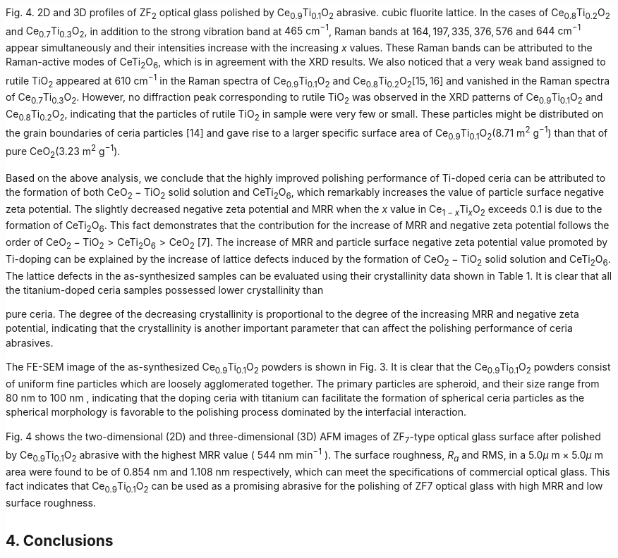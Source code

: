 Fig. 4. 2D and 3D profiles of $\mathrm{ZF}_{2}$ optical glass polished by $\mathrm{Ce}_{0.9} \mathrm{Ti}_{0.1} \mathrm{O}_{2}$ abrasive.
cubic fluorite lattice. In the cases of $\mathrm{Ce}_{0.8} \mathrm{Ti}_{0.2} \mathrm{O}_{2}$ and $\mathrm{Ce}_{0.7} \mathrm{Ti}_{0.3} \mathrm{O}_{2}$, in addition to the strong vibration band at $465 \mathrm{~cm}^{-1}$, Raman bands at $164,197,335,376,576$ and $644 \mathrm{~cm}^{-1}$ appear simultaneously and their intensities increase with the increasing $x$ values. These Raman bands can be attributed to the Raman-active modes of $\mathrm{CeTi}_{2} \mathrm{O}_{6}$, which is in agreement with the XRD results. We also noticed that a very weak band assigned to rutile $\mathrm{TiO}_{2}$ appeared at $610 \mathrm{~cm}^{-1}$ in the Raman spectra of $\mathrm{Ce}_{0.9} \mathrm{Ti}_{0.1} \mathrm{O}_{2}$ and $\mathrm{Ce}_{0.8} \mathrm{Ti}_{0.2} \mathrm{O}_{2}[15,16]$ and vanished in the Raman spectra of $\mathrm{Ce}_{0.7} \mathrm{Ti}_{0.3} \mathrm{O}_{2}$. However, no diffraction peak corresponding to rutile $\mathrm{TiO}_{2}$ was observed in the XRD patterns of $\mathrm{Ce}_{0.9} \mathrm{Ti}_{0.1} \mathrm{O}_{2}$ and $\mathrm{Ce}_{0.8} \mathrm{Ti}_{0.2} \mathrm{O}_{2}$, indicating that the particles of rutile $\mathrm{TiO}_{2}$ in sample were very few or small. These particles might be distributed on the grain boundaries of ceria particles [14] and gave rise to a larger specific surface area of $\mathrm{Ce}_{0.9} \mathrm{Ti}_{0.1} \mathrm{O}_{2}\left(8.71 \mathrm{~m}^{2} \mathrm{~g}^{-1}\right)$ than that of pure $\mathrm{CeO}_{2}\left(3.23 \mathrm{~m}^{2} \mathrm{~g}^{-1}\right)$.

Based on the above analysis, we conclude that the highly improved polishing performance of Ti-doped ceria can be attributed to the formation of both $\mathrm{CeO}_{2}-\mathrm{TiO}_{2}$ solid solution and $\mathrm{CeTi}_{2} \mathrm{O}_{6}$, which remarkably increases the value of particle surface negative zeta potential. The slightly decreased negative zeta potential and MRR when the $x$ value in $\mathrm{Ce}_{1-x} \mathrm{Ti}_{x} \mathrm{O}_{2}$ exceeds 0.1 is due to the formation of $\mathrm{CeTi}_{2} \mathrm{O}_{6}$. This fact demonstrates that the contribution for the increase of MRR and negative zeta potential follows the order of $\mathrm{CeO}_{2}-\mathrm{TiO}_{2}>\mathrm{CeTi}_{2} \mathrm{O}_{6}>\mathrm{CeO}_{2}$ [7]. The increase of MRR and particle surface negative zeta potential value promoted by Ti-doping can be explained by the increase of lattice defects induced by the formation of $\mathrm{CeO}_{2}-\mathrm{TiO}_{2}$ solid solution and $\mathrm{CeTi}_{2} \mathrm{O}_{6}$. The lattice defects in the as-synthesized samples can be evaluated using their crystallinity data shown in Table 1. It is clear that all the titanium-doped ceria samples possessed lower crystallinity than

pure ceria. The degree of the decreasing crystallinity is proportional to the degree of the increasing MRR and negative zeta potential, indicating that the crystallinity is another important parameter that can affect the polishing performance of ceria abrasives.

The FE-SEM image of the as-synthesized $\mathrm{Ce}_{0.9} \mathrm{Ti}_{0.1} \mathrm{O}_{2}$ powders is shown in Fig. 3. It is clear that the $\mathrm{Ce}_{0.9} \mathrm{Ti}_{0.1} \mathrm{O}_{2}$ powders consist of uniform fine particles which are loosely agglomerated together. The primary particles are spheroid, and their size range from 80 nm to 100 nm , indicating that the doping ceria with titanium can facilitate the formation of spherical ceria particles as the spherical morphology is favorable to the polishing process dominated by the interfacial interaction.

Fig. 4 shows the two-dimensional (2D) and three-dimensional (3D) AFM images of $\mathrm{ZF}_{7}$-type optical glass surface after polished by $\mathrm{Ce}_{0.9} \mathrm{Ti}_{0.1} \mathrm{O}_{2}$ abrasive with the highest MRR value ( $544 \mathrm{~nm} \mathrm{~min}^{-1}$ ). The surface roughness, $R_{a}$ and RMS, in a $5.0 \mu \mathrm{~m} \times 5.0 \mu \mathrm{~m}$ area were found to be of 0.854 nm and 1.108 nm respectively, which can meet the specifications of commercial optical glass. This fact indicates that $\mathrm{Ce}_{0.9} \mathrm{Ti}_{0.1} \mathrm{O}_{2}$ can be used as a promising abrasive for the polishing of ZF7 optical glass with high MRR and low surface roughness.

## 4. Conclusions


[^0]:    a Corresponding author. Tel.: +86 791830 5741; fax: +86 7913969240.